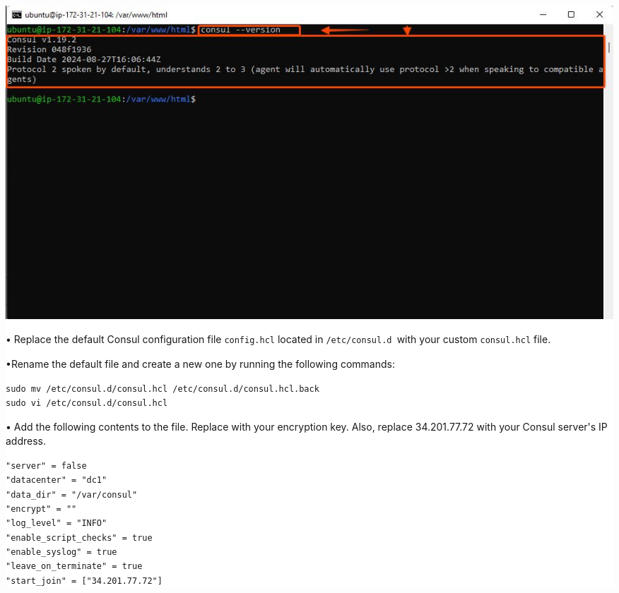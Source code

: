 ![28](img/img_28.png)

<p> &#x2022; Replace the default Consul configuration file <code>config.hcl</code> located in <code>/etc/consul.d </code>with your custom <code>consul.hcl</code> file.

<p> &#x2022;Rename the default file and create a new one by running the following commands:

<code>sudo mv /etc/consul.d/consul.hcl /etc/consul.d/consul.hcl.back
sudo vi /etc/consul.d/consul.hcl </code>

<p> &#x2022; Add the following contents to the file. Replace <YOUR_ENCRYPTED_KEY> with your encryption key. Also, replace 34.201.77.72 with your Consul server's IP address.

<p> 
<code>"server" = false
"datacenter" = "dc1"
"data_dir" = "/var/consul"
"encrypt" = "<YOUR_ENCRYPTED_KEY>"
"log_level" = "INFO"
"enable_script_checks" = true
"enable_syslog" = true
"leave_on_terminate" = true
"start_join" = ["34.201.77.72"] </code>
